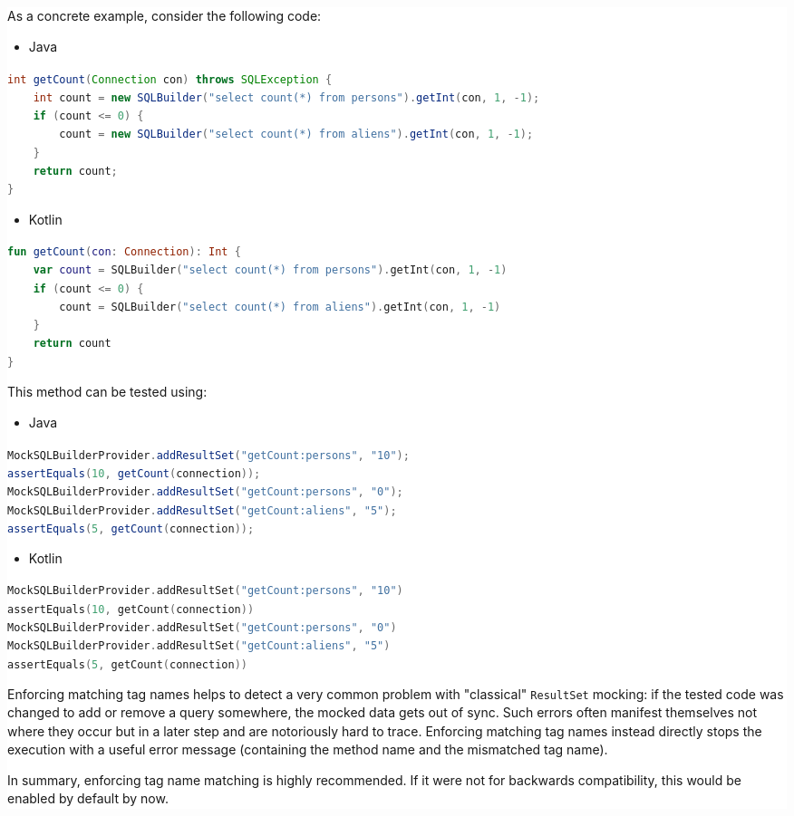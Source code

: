 As a concrete example, consider the following code:
- Java
```java
int getCount(Connection con) throws SQLException {
    int count = new SQLBuilder("select count(*) from persons").getInt(con, 1, -1);
    if (count <= 0) {
        count = new SQLBuilder("select count(*) from aliens").getInt(con, 1, -1);
    }
    return count;
}
```
- Kotlin
```kotlin
fun getCount(con: Connection): Int {
    var count = SQLBuilder("select count(*) from persons").getInt(con, 1, -1)
    if (count <= 0) {
        count = SQLBuilder("select count(*) from aliens").getInt(con, 1, -1)
    }
    return count
}
```


This method can be tested using:
- Java
```java
MockSQLBuilderProvider.addResultSet("getCount:persons", "10");
assertEquals(10, getCount(connection));
MockSQLBuilderProvider.addResultSet("getCount:persons", "0");
MockSQLBuilderProvider.addResultSet("getCount:aliens", "5");
assertEquals(5, getCount(connection));
```
- Kotlin
```kotlin
MockSQLBuilderProvider.addResultSet("getCount:persons", "10")
assertEquals(10, getCount(connection))
MockSQLBuilderProvider.addResultSet("getCount:persons", "0")
MockSQLBuilderProvider.addResultSet("getCount:aliens", "5")
assertEquals(5, getCount(connection))
```

Enforcing matching tag names helps to detect a very common problem with "classical" `ResultSet` mocking: if the tested
code was changed to add or remove a query somewhere, the mocked data gets out of sync. Such errors often manifest
themselves not where they occur but in a later step and are notoriously hard to trace. Enforcing matching tag names
instead directly stops the execution with a useful error message (containing the method name and the mismatched tag
name).

In summary, enforcing tag name matching is highly recommended. If it were not for backwards compatibility, this would be
enabled by default by now.
